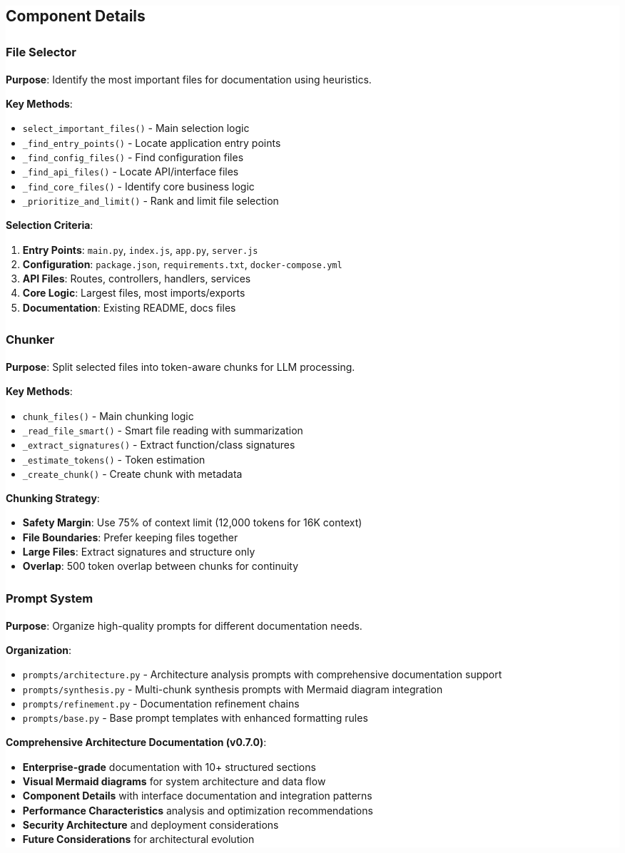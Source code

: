 ## Component Details

### File Selector

**Purpose**: Identify the most important files for documentation using heuristics.

**Key Methods**:
- `select_important_files()` - Main selection logic
- `_find_entry_points()` - Locate application entry points
- `_find_config_files()` - Find configuration files
- `_find_api_files()` - Locate API/interface files
- `_find_core_files()` - Identify core business logic
- `_prioritize_and_limit()` - Rank and limit file selection

**Selection Criteria**:
1. **Entry Points**: `main.py`, `index.js`, `app.py`, `server.js`
2. **Configuration**: `package.json`, `requirements.txt`, `docker-compose.yml`
3. **API Files**: Routes, controllers, handlers, services
4. **Core Logic**: Largest files, most imports/exports
5. **Documentation**: Existing README, docs files

### Chunker

**Purpose**: Split selected files into token-aware chunks for LLM processing.

**Key Methods**:
- `chunk_files()` - Main chunking logic
- `_read_file_smart()` - Smart file reading with summarization
- `_extract_signatures()` - Extract function/class signatures
- `_estimate_tokens()` - Token estimation
- `_create_chunk()` - Create chunk with metadata

**Chunking Strategy**:
- **Safety Margin**: Use 75% of context limit (12,000 tokens for 16K context)
- **File Boundaries**: Prefer keeping files together
- **Large Files**: Extract signatures and structure only
- **Overlap**: 500 token overlap between chunks for continuity

### Prompt System

**Purpose**: Organize high-quality prompts for different documentation needs.

**Organization**:
- `prompts/architecture.py` - Architecture analysis prompts with comprehensive documentation support
- `prompts/synthesis.py` - Multi-chunk synthesis prompts with Mermaid diagram integration
- `prompts/refinement.py` - Documentation refinement chains
- `prompts/base.py` - Base prompt templates with enhanced formatting rules

**Comprehensive Architecture Documentation (v0.7.0)**:
- **Enterprise-grade** documentation with 10+ structured sections
- **Visual Mermaid diagrams** for system architecture and data flow
- **Component Details** with interface documentation and integration patterns
- **Performance Characteristics** analysis and optimization recommendations
- **Security Architecture** and deployment considerations
- **Future Considerations** for architectural evolution
